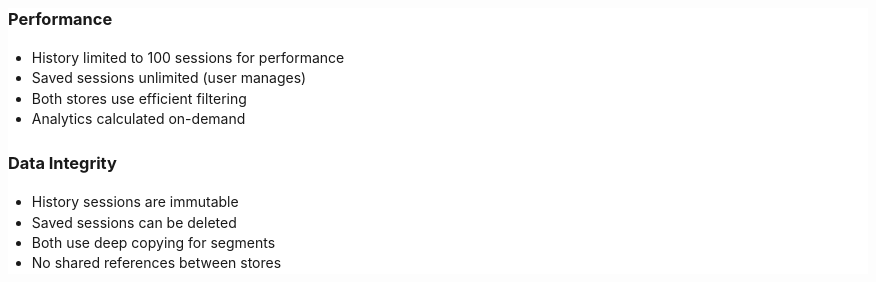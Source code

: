 ### Performance

- History limited to 100 sessions for performance
- Saved sessions unlimited (user manages)
- Both stores use efficient filtering
- Analytics calculated on-demand

### Data Integrity

- History sessions are immutable
- Saved sessions can be deleted
- Both use deep copying for segments
- No shared references between stores

